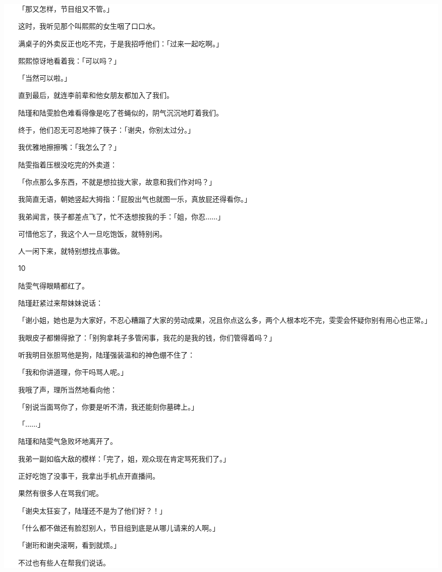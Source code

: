 &emsp;&emsp;「那又怎样，节目组又不管。」  
  
&emsp;&emsp;这时，我听见那个叫熙熙的女生咽了口口水。  
  
&emsp;&emsp;满桌子的外卖反正也吃不完，于是我招呼他们：「过来一起吃啊。」  
  
&emsp;&emsp;熙熙惊讶地看着我：「可以吗？」  
  
&emsp;&emsp;「当然可以啦。」  
  
&emsp;&emsp;直到最后，就连李前辈和他女朋友都加入了我们。  
  
&emsp;&emsp;陆瑾和陆雯脸色难看得像是吃了苍蝇似的，阴气沉沉地盯着我们。  
  
&emsp;&emsp;终于，他们忍无可忍地摔了筷子：「谢央，你别太过分。」  
  
&emsp;&emsp;我优雅地擦擦嘴：「我怎么了？」  
  
&emsp;&emsp;陆雯指着压根没吃完的外卖道：  
  
&emsp;&emsp;「你点那么多东西，不就是想拉拢大家，故意和我们作对吗？」  
  
&emsp;&emsp;我简直无语，朝她竖起大拇指：「屁股出气也就图一乐，真放屁还得看你。」  
  
&emsp;&emsp;我弟闻言，筷子都差点飞了，忙不迭想按我的手：「姐，你忍……」  
  
&emsp;&emsp;可惜他忘了，我这个人一旦吃饱饭，就特别闲。  
  
&emsp;&emsp;人一闲下来，就特别想找点事做。  
  
&emsp;&emsp;10  
  
&emsp;&emsp;陆雯气得眼睛都红了。  
  
&emsp;&emsp;陆瑾赶紧过来帮妹妹说话：  
  
&emsp;&emsp;「谢小姐，她也是为大家好，不忍心糟蹋了大家的劳动成果，况且你点这么多，两个人根本吃不完，雯雯会怀疑你别有用心也正常。」  
  
&emsp;&emsp;我眼皮子都懒得掀了：「别狗拿耗子多管闲事，我花的是我的钱，你们管得着吗？」  
  
&emsp;&emsp;听我明目张胆骂他是狗，陆瑾强装温和的神色绷不住了：  
  
&emsp;&emsp;「我和你讲道理，你干吗骂人呢。」  
  
&emsp;&emsp;我哦了声，理所当然地看向他：  
  
&emsp;&emsp;「别说当面骂你了，你要是听不清，我还能刻你墓碑上。」  
  
&emsp;&emsp;「……」  
  
&emsp;&emsp;陆瑾和陆雯气急败坏地离开了。  
  
&emsp;&emsp;我弟一副如临大敌的模样：「完了，姐，观众现在肯定骂死我们了。」  
  
&emsp;&emsp;正好吃饱了没事干，我拿出手机点开直播间。  
  
&emsp;&emsp;果然有很多人在骂我们呢。  
  
&emsp;&emsp;「谢央太狂妄了，陆瑾还不是为了他们好？！」  
  
&emsp;&emsp;「什么都不做还有脸怼别人，节目组到底是从哪儿请来的人啊。」  
  
&emsp;&emsp;「谢珩和谢央滚啊，看到就烦。」  
  
&emsp;&emsp;不过也有些人在帮我们说话。  
  
